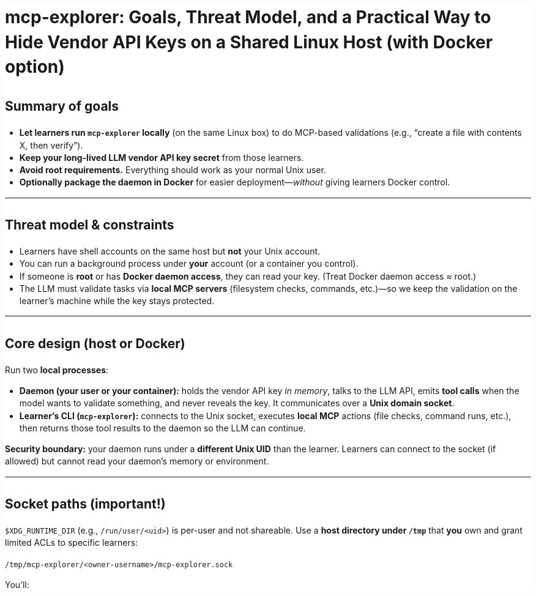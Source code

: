 # mcp-explorer: Goals, Threat Model, and a Practical Way to Hide Vendor API Keys on a Shared Linux Host (with Docker option)

## Summary of goals

- **Let learners run `mcp-explorer` locally** (on the same Linux box) to do MCP-based validations (e.g., “create a file with contents X, then verify”).
- **Keep your long-lived LLM vendor API key secret** from those learners.
- **Avoid root requirements.** Everything should work as your normal Unix user.
- **Optionally package the daemon in Docker** for easier deployment—_without_ giving learners Docker control.

---

## Threat model & constraints

- Learners have shell accounts on the same host but **not** your Unix account.
- You can run a background process under **your** account (or a container you control).
- If someone is **root** or has **Docker daemon access**, they can read your key. (Treat Docker daemon access ≈ root.)
- The LLM must validate tasks via **local MCP servers** (filesystem checks, commands, etc.)—so we keep the validation on the learner’s machine while the key stays protected.

---

## Core design (host or Docker)

Run two **local processes**:

- **Daemon (your user or your container):** holds the vendor API key _in memory_, talks to the LLM API, emits **tool calls** when the model wants to validate something, and never reveals the key. It communicates over a **Unix domain socket**.
- **Learner’s CLI (`mcp-explorer`):** connects to the Unix socket, executes **local MCP** actions (file checks, command runs, etc.), then returns those tool results to the daemon so the LLM can continue.

**Security boundary:** your daemon runs under a **different Unix UID** than the learner. Learners can connect to the socket (if allowed) but cannot read your daemon’s memory or environment.

---

## Socket paths (important!)

`$XDG_RUNTIME_DIR` (e.g., `/run/user/<uid>`) is per-user and not shareable. Use a **host directory under `/tmp`** that **you** own and grant limited ACLs to specific learners:

```
/tmp/mcp-explorer/<owner-username>/mcp-explorer.sock
```

You’ll:
